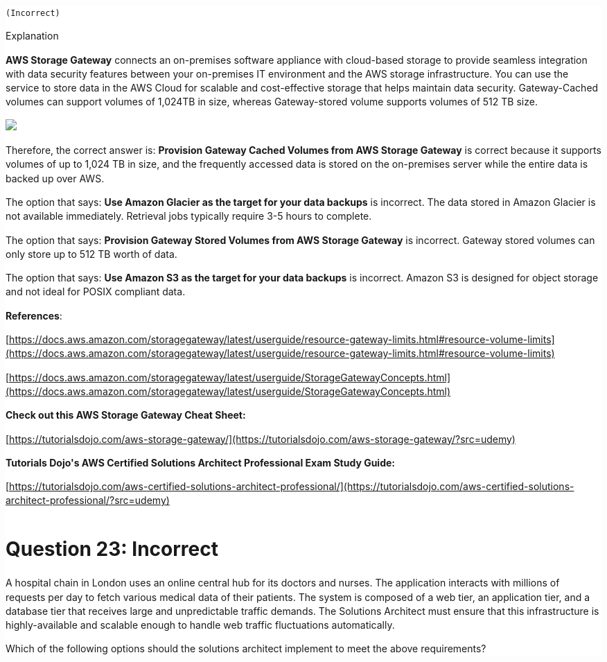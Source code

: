     (Incorrect)
    

Explanation

**AWS Storage Gateway** connects an on-premises software appliance with cloud-based storage to provide seamless integration with data security features between your on-premises IT environment and the AWS storage infrastructure. You can use the service to store data in the AWS Cloud for scalable and cost-effective storage that helps maintain data security. Gateway-Cached volumes can support volumes of 1,024TB in size, whereas Gateway-stored volume supports volumes of 512 TB size.

![](https://media.tutorialsdojo.com/sap_storage_gateway_stored.png)

Therefore, the correct answer is: **Provision Gateway Cached Volumes from AWS Storage Gateway** is correct because it supports volumes of up to 1,024 TB in size, and the frequently accessed data is stored on the on-premises server while the entire data is backed up over AWS.

The option that says: **Use Amazon Glacier as the target for your data backups** is incorrect. The data stored in Amazon Glacier is not available immediately. Retrieval jobs typically require 3-5 hours to complete.

The option that says: **Provision Gateway Stored Volumes from AWS Storage Gateway** is incorrect. Gateway stored volumes can only store up to 512 TB worth of data.

The option that says: **Use Amazon S3 as the target for your data backups** is incorrect. Amazon S3 is designed for object storage and not ideal for POSIX compliant data.

**References**:

[https://docs.aws.amazon.com/storagegateway/latest/userguide/resource-gateway-limits.html#resource-volume-limits](https://docs.aws.amazon.com/storagegateway/latest/userguide/resource-gateway-limits.html#resource-volume-limits)

[https://docs.aws.amazon.com/storagegateway/latest/userguide/StorageGatewayConcepts.html](https://docs.aws.amazon.com/storagegateway/latest/userguide/StorageGatewayConcepts.html)

  

**Check out this AWS Storage Gateway Cheat Sheet:**

[https://tutorialsdojo.com/aws-storage-gateway/](https://tutorialsdojo.com/aws-storage-gateway/?src=udemy)

  

**Tutorials Dojo's AWS Certified Solutions Architect Professional Exam Study Guide:**

[https://tutorialsdojo.com/aws-certified-solutions-architect-professional/](https://tutorialsdojo.com/aws-certified-solutions-architect-professional/?src=udemy)

# Question 23: Incorrect

A hospital chain in London uses an online central hub for its doctors and nurses. The application interacts with millions of requests per day to fetch various medical data of their patients. The system is composed of a web tier, an application tier, and a database tier that receives large and unpredictable traffic demands. The Solutions Architect must ensure that this infrastructure is highly-available and scalable enough to handle web traffic fluctuations automatically.

Which of the following options should the solutions architect implement to meet the above requirements?
